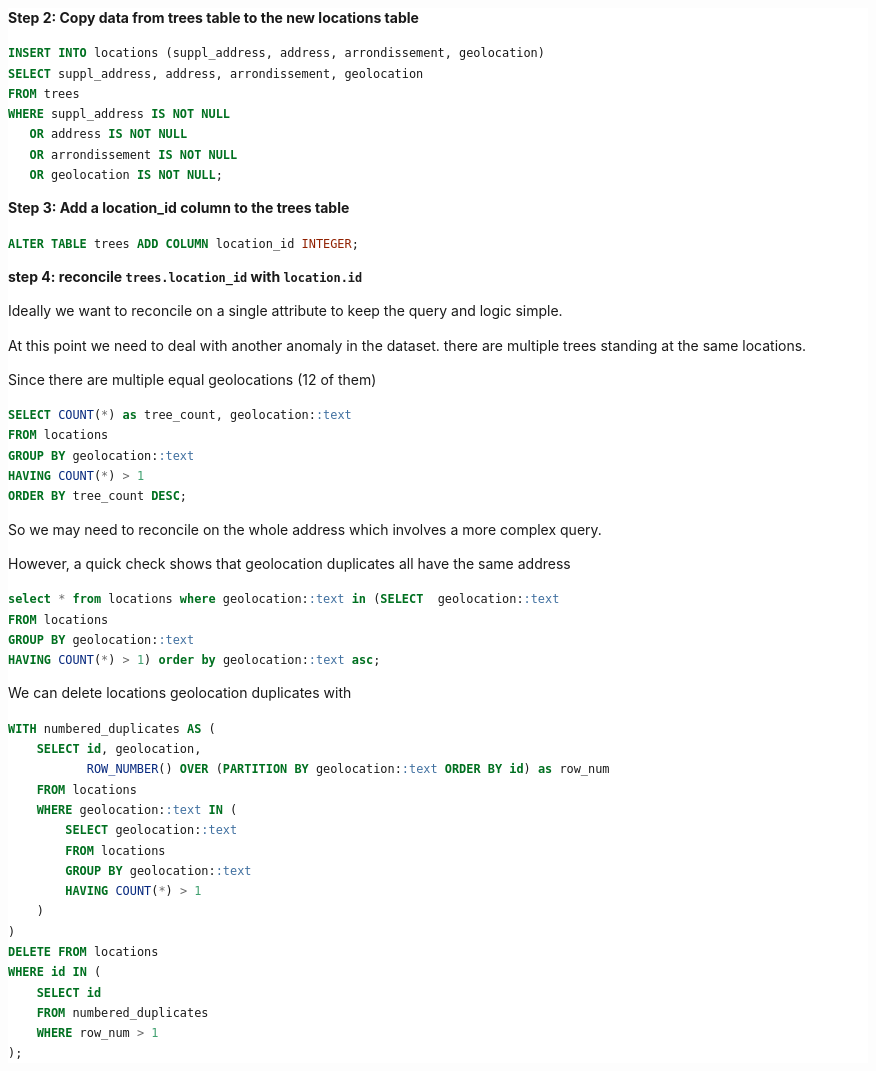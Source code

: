 
**Step 2: Copy data from trees table to the new locations table**

```sql
INSERT INTO locations (suppl_address, address, arrondissement, geolocation)
SELECT suppl_address, address, arrondissement, geolocation
FROM trees
WHERE suppl_address IS NOT NULL
   OR address IS NOT NULL
   OR arrondissement IS NOT NULL
   OR geolocation IS NOT NULL;
```

**Step 3: Add a location_id column to the trees table**

```sql
ALTER TABLE trees ADD COLUMN location_id INTEGER;
```

**step 4: reconcile ```trees.location_id``` with ```location.id```**

Ideally we want to reconcile on a single attribute to keep the query and logic simple.

At this point we need to deal with another anomaly in the dataset. there are multiple trees standing at the same locations.

Since there are multiple equal geolocations (12 of them)

```sql
SELECT COUNT(*) as tree_count, geolocation::text
FROM locations
GROUP BY geolocation::text
HAVING COUNT(*) > 1
ORDER BY tree_count DESC;
```

So we may need to reconcile on the whole address which involves a more complex query.

However, a quick check shows that geolocation duplicates all have the same address

```sql
select * from locations where geolocation::text in (SELECT  geolocation::text                                                   FROM locations                                                                                                                                GROUP BY geolocation::text
HAVING COUNT(*) > 1) order by geolocation::text asc;
```

We can delete locations geolocation duplicates with

```sql
WITH numbered_duplicates AS (
    SELECT id, geolocation,
           ROW_NUMBER() OVER (PARTITION BY geolocation::text ORDER BY id) as row_num
    FROM locations
    WHERE geolocation::text IN (
        SELECT geolocation::text
        FROM locations
        GROUP BY geolocation::text
        HAVING COUNT(*) > 1
    )
)
DELETE FROM locations
WHERE id IN (
    SELECT id
    FROM numbered_duplicates
    WHERE row_num > 1
);
```
